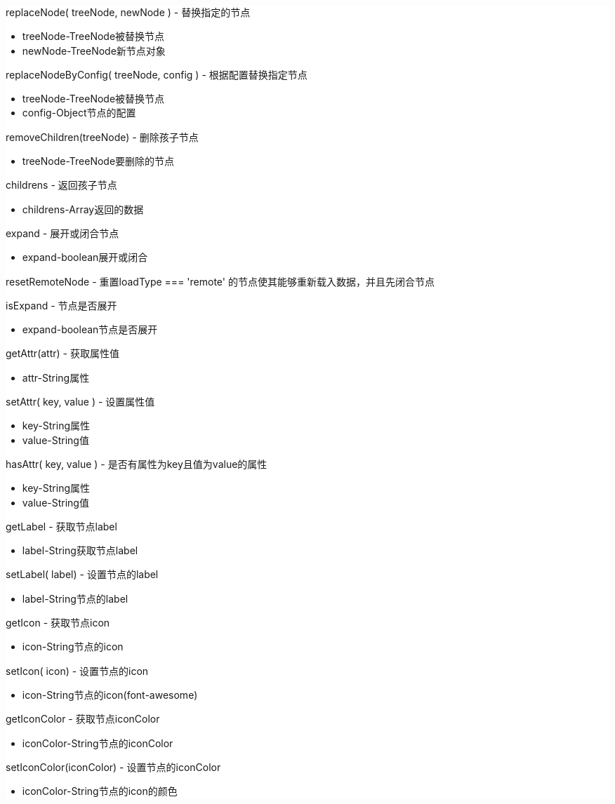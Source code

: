 replaceNode( treeNode, newNode ) - 替换指定的节点

* treeNode-TreeNode被替换节点
* newNode-TreeNode新节点对象

replaceNodeByConfig( treeNode, config ) - 根据配置替换指定节点

* treeNode-TreeNode被替换节点
* config-Object节点的配置

removeChildren(treeNode) - 删除孩子节点

* treeNode-TreeNode要删除的节点

childrens - 返回孩子节点

* childrens-Array返回的数据

expand - 展开或闭合节点

* expand-boolean展开或闭合

resetRemoteNode - 重置loadType === 'remote' 的节点使其能够重新载入数据，并且先闭合节点

isExpand - 节点是否展开

* expand-boolean节点是否展开

getAttr(attr) - 获取属性值

* attr-String属性

setAttr( key, value ) - 设置属性值

* key-String属性
* value-String值

hasAttr( key, value ) - 是否有属性为key且值为value的属性

* key-String属性
* value-String值

getLabel - 获取节点label

* label-String获取节点label

setLabel( label) - 设置节点的label

* label-String节点的label

getIcon - 获取节点icon

* icon-String节点的icon

setIcon( icon) - 设置节点的icon

* icon-String节点的icon(font-awesome)

getIconColor - 获取节点iconColor

* iconColor-String节点的iconColor

setIconColor(iconColor) - 设置节点的iconColor

* iconColor-String节点的icon的颜色
